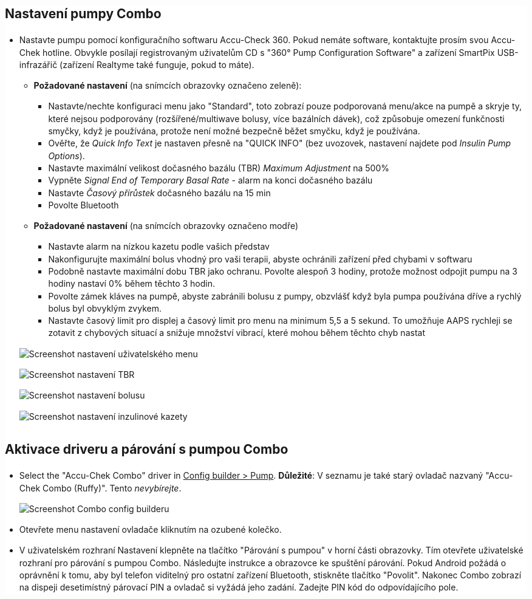 ## Nastavení pumpy Combo

* Nastavte pumpu pomocí konfiguračního softwaru Accu-Check 360. Pokud nemáte software, kontaktujte prosím svou Accu-Chek hotline. Obvykle posílají registrovaným uživatelům CD s "360° Pump Configuration Software" a zařízení SmartPix USB-infrazářič (zařízení Realtyme také funguje, pokud to máte).

  - **Požadované nastavení** (na snímcích obrazovky označeno zeleně):

     * Nastavte/nechte konfiguraci menu jako "Standard", toto zobrazí pouze podporovaná menu/akce na pumpě a skryje ty, které nejsou podporovány (rozšířené/multiwave bolusy, více bazálních dávek), což způsobuje omezení funkčnosti smyčky, když je používána, protože není možné bezpečně běžet smyčku, když je používána.
     * Ověřte, že _Quick Info Text_ je nastaven přesně na "QUICK INFO" (bez uvozovek, nastavení najdete pod _Insulin Pump Options_).
     * Nastavte maximální velikost dočasného bazálu (TBR) _Maximum Adjustment_ na 500%
     * Vypněte _Signal End of Temporary Basal Rate_ - alarm na konci dočasného bazálu
     * Nastavte _Časový přírůstek_ dočasného bazálu na 15 min
     * Povolte Bluetooth

  - **Požadované nastavení** (na snímcích obrazovky označeno modře)

     * Nastavte alarm na nízkou kazetu podle vašich představ
     * Nakonfigurujte maximální bolus vhodný pro vaši terapii, abyste ochránili zařízení před chybami v softwaru
     * Podobně nastavte maximální dobu TBR jako ochranu. Povolte alespoň 3 hodiny, protože možnost odpojit pumpu na 3 hodiny nastaví 0% během těchto 3 hodin.
     * Povolte zámek kláves na pumpě, abyste zabránili bolusu z pumpy, obzvlášť když byla pumpa používána dříve a rychlý bolus byl obvyklým zvykem.
     * Nastavte časový limit pro displej a časový limit pro menu na minimum 5,5 a 5 sekund. To umožňuje AAPS rychleji se zotavit z chybových situací a snižuje množství vibrací, které mohou během těchto chyb nastat

  ![Screenshot nastavení uživatelského menu](../images/combo/combo-menu-settings.png)

  ![Screenshot nastavení TBR](../images/combo/combo-tbr-settings.png)

  ![Screenshot nastavení bolusu](../images/combo/combo-bolus-settings.png)

  ![Screenshot nastavení inzulinové kazety](../images/combo/combo-insulin-settings.png)

## Aktivace driveru a párování s pumpou Combo

* Select the "Accu-Chek Combo" driver in [Config builder > Pump](../SettingUpAaps/ConfigBuilder.md). **Důležité**: V seznamu je také starý ovladač nazvaný "Accu-Chek Combo (Ruffy)". Tento _nevybírejte_.

  ![Screenshot Combo config builderu](../images/combo/combov2-config-builder.png)

* Otevřete menu nastavení ovladače kliknutím na ozubené kolečko.

* V uživatelském rozhraní Nastavení klepněte na tlačítko "Párování s pumpou" v horní části obrazovky. Tím otevřete uživatelské rozhraní pro párování s pumpou Combo. Následujte instrukce a obrazovce ke spuštění párování. Pokud Android požádá o oprávnění k tomu, aby byl telefon viditelný pro ostatní zařízení Bluetooth, stiskněte tlačítko "Povolit". Nakonec Combo zobrazí na dispeji desetimístný párovací PIN a ovladač si vyžádá jeho zadání. Zadejte PIN kód do odpovídajícího pole.
